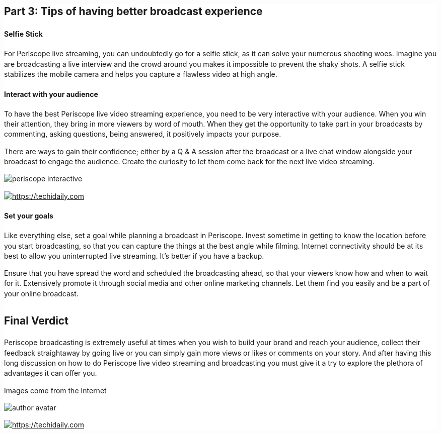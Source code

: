 ## Part 3: Tips of having better broadcast experience

#### Selfie Stick

 For Periscope live streaming, you can undoubtedly go for a selfie stick, as it can solve your numerous shooting woes. Imagine you are broadcasting a live interview and the crowd around you makes it impossible to prevent the shaky shots. A selfie stick stabilizes the mobile camera and helps you capture a flawless video at high angle.

#### Interact with your audience

 To have the best Periscope live video streaming experience, you need to be very interactive with your audience. When you win their attention, they bring in more viewers by word of mouth. When they get the opportunity to take part in your broadcasts by commenting, asking questions, being answered, it positively impacts your purpose.

 There are ways to gain their confidence; either by a Q & A session after the broadcast or a live chat window alongside your broadcast to engage the audience. Create the curiosity to let them come back for the next live video streaming.

![periscope interactive](https://images.wondershare.com/filmora/article-images/periscope-interactive.JPG)


<a href="https://25home.pxf.io/c/5597632/2123479/16836" target="_top" id="2123479">
  <img src="//a.impactradius-go.com/display-ad/16836-2123479" border="0" alt="https://techidaily.com" width="320" height="90"/>
</a>
<img height="0" width="0" src="https://25home.pxf.io/i/5597632/2123479/16836" style="position:absolute;visibility:hidden;" border="0" />

#### Set your goals

 Like everything else, set a goal while planning a broadcast in Periscope. Invest sometime in getting to know the location before you start broadcasting, so that you can capture the things at the best angle while filming. Internet connectivity should be at its best to allow you uninterrupted live streaming. It’s better if you have a backup.

 Ensure that you have spread the word and scheduled the broadcasting ahead, so that your viewers know how and when to wait for it. Extensively promote it through social media and other online marketing channels. Let them find you easily and be a part of your online broadcast.

## Final Verdict

 Periscope broadcasting is extremely useful at times when you wish to build your brand and reach your audience, collect their feedback straightaway by going live or you can simply gain more views or likes or comments on your story. And after having this long discussion on how to do Periscope live video streaming and broadcasting you must give it a try to explore the plethora of advantages it can offer you.

 Images come from the Internet

![author avatar](https://images.wondershare.com/filmora/article-images/ollie-mattison.jpg)


<a href="https://ephamedtechinc.pxf.io/c/5597632/2136622/26400" target="_top" id="2136622">
  <img src="//a.impactradius-go.com/display-ad/26400-2136622" border="0" alt="https://techidaily.com" width="728" height="90"/>
</a>
<img height="0" width="0" src="https://ephamedtechinc.pxf.io/i/5597632/2136622/26400" style="position:absolute;visibility:hidden;" border="0" />
